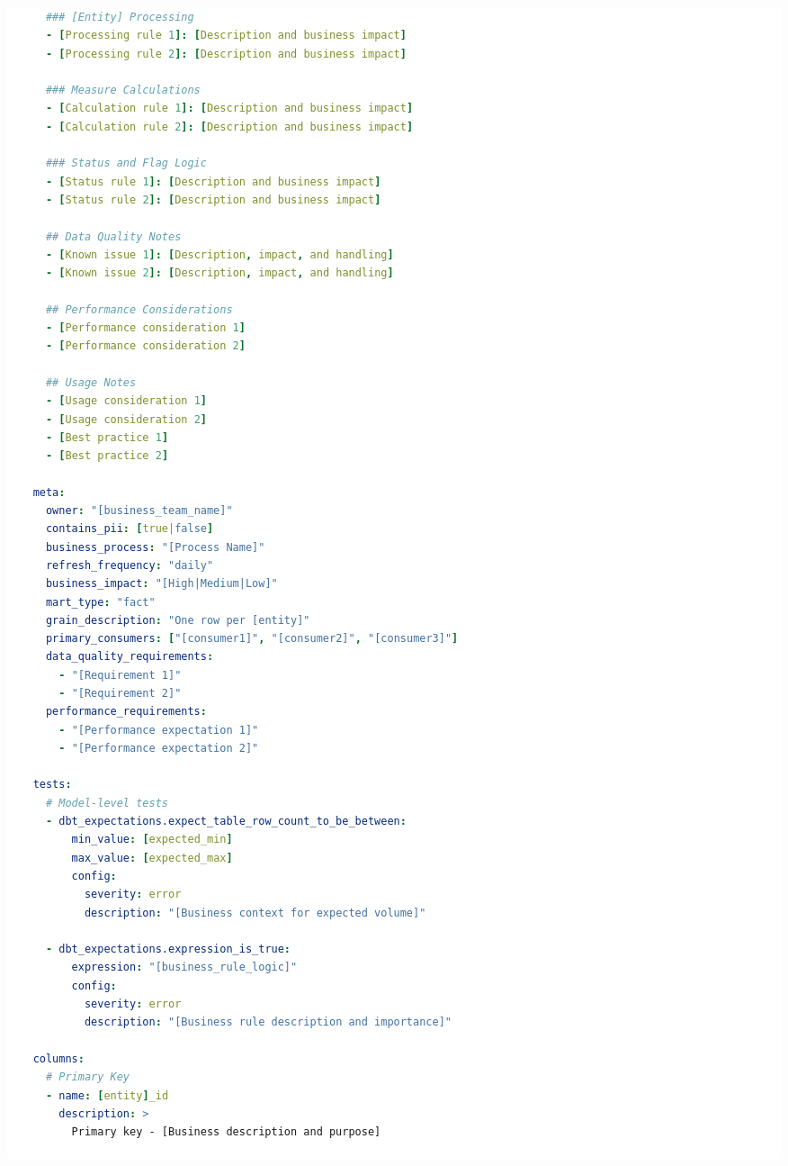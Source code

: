 ```yaml
      ### [Entity] Processing
      - [Processing rule 1]: [Description and business impact]
      - [Processing rule 2]: [Description and business impact]
      
      ### Measure Calculations
      - [Calculation rule 1]: [Description and business impact]
      - [Calculation rule 2]: [Description and business impact]
      
      ### Status and Flag Logic
      - [Status rule 1]: [Description and business impact]
      - [Status rule 2]: [Description and business impact]
      
      ## Data Quality Notes
      - [Known issue 1]: [Description, impact, and handling]
      - [Known issue 2]: [Description, impact, and handling]
      
      ## Performance Considerations
      - [Performance consideration 1]
      - [Performance consideration 2]
      
      ## Usage Notes
      - [Usage consideration 1]
      - [Usage consideration 2]
      - [Best practice 1]
      - [Best practice 2]
    
    meta:
      owner: "[business_team_name]"
      contains_pii: [true|false]
      business_process: "[Process Name]"
      refresh_frequency: "daily"
      business_impact: "[High|Medium|Low]"
      mart_type: "fact"
      grain_description: "One row per [entity]"
      primary_consumers: ["[consumer1]", "[consumer2]", "[consumer3]"]
      data_quality_requirements:
        - "[Requirement 1]"
        - "[Requirement 2]"
      performance_requirements:
        - "[Performance expectation 1]"
        - "[Performance expectation 2]"
    
    tests:
      # Model-level tests
      - dbt_expectations.expect_table_row_count_to_be_between:
          min_value: [expected_min]
          max_value: [expected_max]
          config:
            severity: error
            description: "[Business context for expected volume]"
      
      - dbt_expectations.expression_is_true:
          expression: "[business_rule_logic]"
          config:
            severity: error
            description: "[Business rule description and importance]"
    
    columns:
      # Primary Key
      - name: [entity]_id
        description: >
          Primary key - [Business description and purpose]
          
```